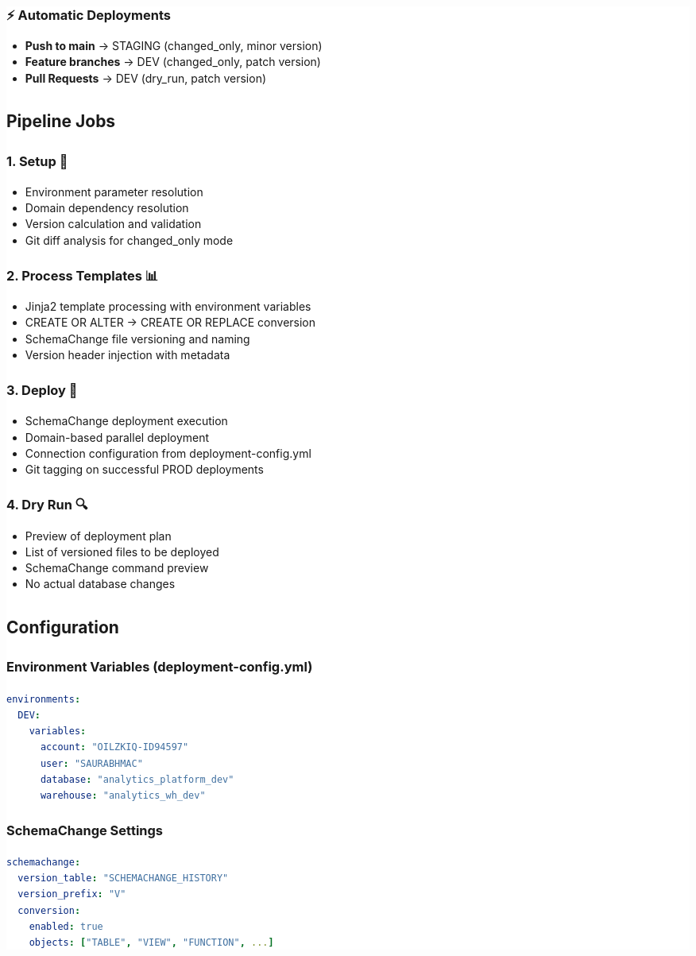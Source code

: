 ### ⚡ **Automatic Deployments**
- **Push to main** → STAGING (changed_only, minor version)
- **Feature branches** → DEV (changed_only, patch version)
- **Pull Requests** → DEV (dry_run, patch version)

## Pipeline Jobs

### 1. **Setup** 🔧
- Environment parameter resolution
- Domain dependency resolution
- Version calculation and validation
- Git diff analysis for changed_only mode

### 2. **Process Templates** 📊
- Jinja2 template processing with environment variables
- CREATE OR ALTER → CREATE OR REPLACE conversion
- SchemaChange file versioning and naming
- Version header injection with metadata

### 3. **Deploy** 🚀
- SchemaChange deployment execution
- Domain-based parallel deployment
- Connection configuration from deployment-config.yml
- Git tagging on successful PROD deployments

### 4. **Dry Run** 🔍
- Preview of deployment plan
- List of versioned files to be deployed
- SchemaChange command preview
- No actual database changes

## Configuration

### Environment Variables (deployment-config.yml)
```yaml
environments:
  DEV:
    variables:
      account: "OILZKIQ-ID94597"
      user: "SAURABHMAC"
      database: "analytics_platform_dev"
      warehouse: "analytics_wh_dev"
```

### SchemaChange Settings
```yaml
schemachange:
  version_table: "SCHEMACHANGE_HISTORY"
  version_prefix: "V"
  conversion:
    enabled: true
    objects: ["TABLE", "VIEW", "FUNCTION", ...]
```
